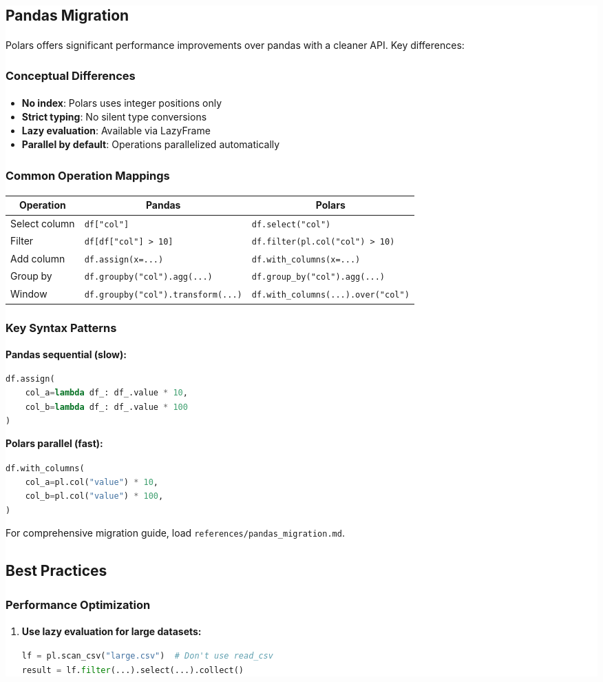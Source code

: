 ## Pandas Migration

Polars offers significant performance improvements over pandas with a cleaner API. Key differences:

### Conceptual Differences
- **No index**: Polars uses integer positions only
- **Strict typing**: No silent type conversions
- **Lazy evaluation**: Available via LazyFrame
- **Parallel by default**: Operations parallelized automatically

### Common Operation Mappings

| Operation | Pandas | Polars |
|-----------|--------|--------|
| Select column | `df["col"]` | `df.select("col")` |
| Filter | `df[df["col"] > 10]` | `df.filter(pl.col("col") > 10)` |
| Add column | `df.assign(x=...)` | `df.with_columns(x=...)` |
| Group by | `df.groupby("col").agg(...)` | `df.group_by("col").agg(...)` |
| Window | `df.groupby("col").transform(...)` | `df.with_columns(...).over("col")` |

### Key Syntax Patterns

**Pandas sequential (slow):**
```python
df.assign(
    col_a=lambda df_: df_.value * 10,
    col_b=lambda df_: df_.value * 100
)
```

**Polars parallel (fast):**
```python
df.with_columns(
    col_a=pl.col("value") * 10,
    col_b=pl.col("value") * 100,
)
```

For comprehensive migration guide, load `references/pandas_migration.md`.

## Best Practices

### Performance Optimization

1. **Use lazy evaluation for large datasets:**
   ```python
   lf = pl.scan_csv("large.csv")  # Don't use read_csv
   result = lf.filter(...).select(...).collect()
   ```
